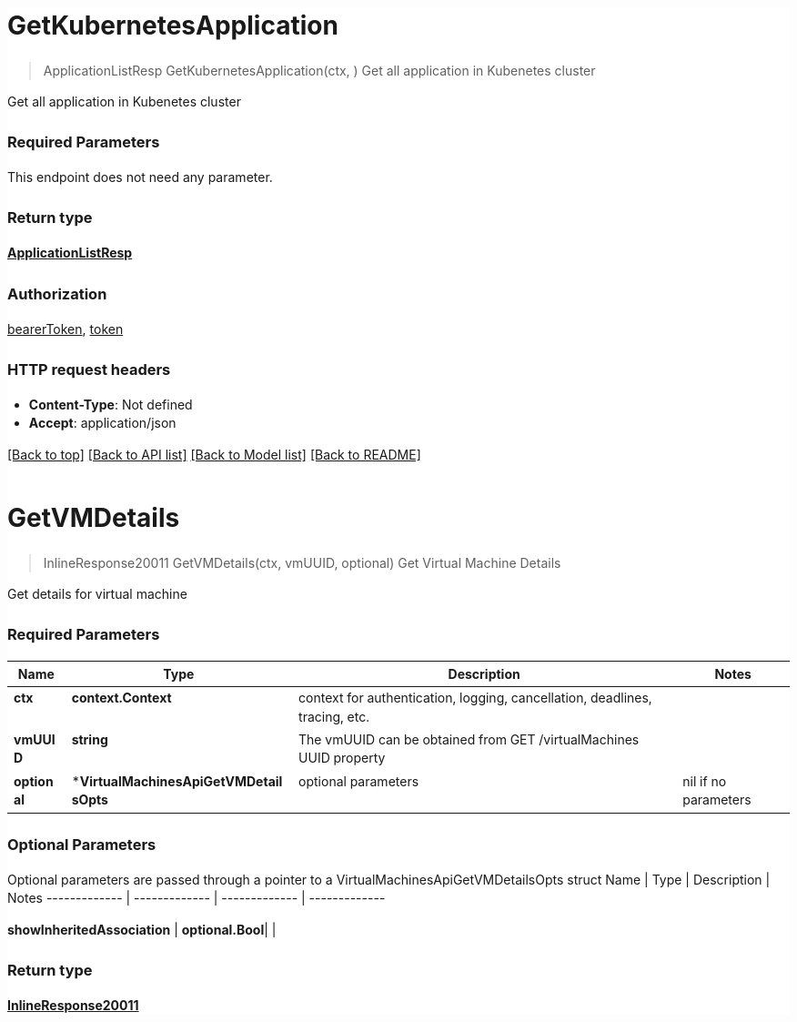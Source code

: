 # **GetKubernetesApplication**
> ApplicationListResp GetKubernetesApplication(ctx, )
Get all application in Kubenetes cluster

Get all application in Kubenetes cluster

### Required Parameters
This endpoint does not need any parameter.

### Return type

[**ApplicationListResp**](ApplicationListResp.md)

### Authorization

[bearerToken](../README.md#bearerToken), [token](../README.md#token)

### HTTP request headers

 - **Content-Type**: Not defined
 - **Accept**: application/json

[[Back to top]](#) [[Back to API list]](../README.md#documentation-for-api-endpoints) [[Back to Model list]](../README.md#documentation-for-models) [[Back to README]](../README.md)

# **GetVMDetails**
> InlineResponse20011 GetVMDetails(ctx, vmUUID, optional)
Get Virtual Machine Details

Get details for virtual machine

### Required Parameters

Name | Type | Description  | Notes
------------- | ------------- | ------------- | -------------
 **ctx** | **context.Context** | context for authentication, logging, cancellation, deadlines, tracing, etc.
  **vmUUID** | **string**| The vmUUID can be obtained from GET /virtualMachines UUID property | 
 **optional** | ***VirtualMachinesApiGetVMDetailsOpts** | optional parameters | nil if no parameters

### Optional Parameters
Optional parameters are passed through a pointer to a VirtualMachinesApiGetVMDetailsOpts struct
Name | Type | Description  | Notes
------------- | ------------- | ------------- | -------------

 **showInheritedAssociation** | **optional.Bool**|  | 

### Return type

[**InlineResponse20011**](inline_response_200_11.md)
